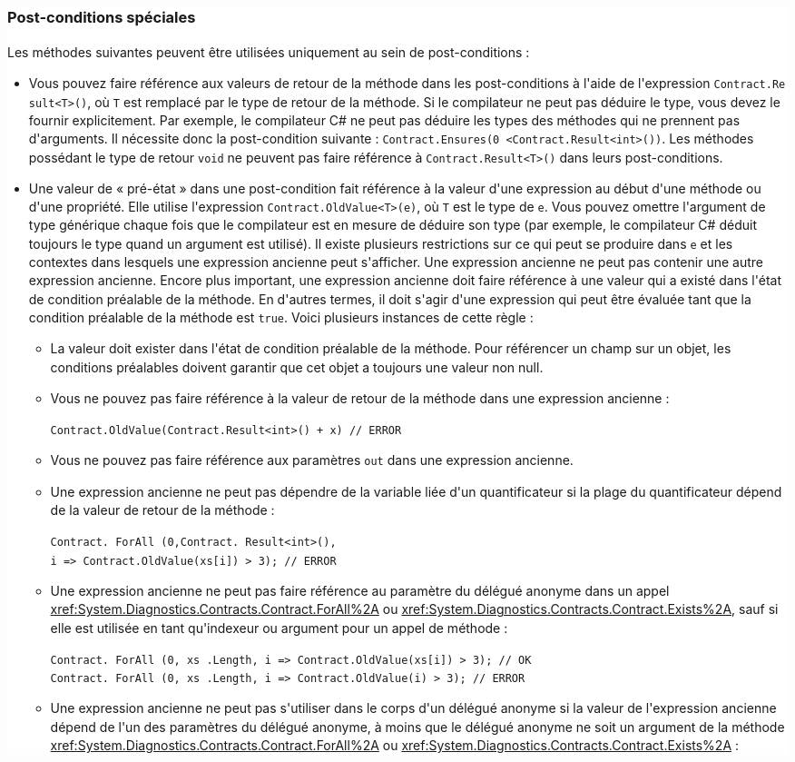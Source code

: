 ### <a name="special-postconditions"></a>Post-conditions spéciales  
 Les méthodes suivantes peuvent être utilisées uniquement au sein de post-conditions :  
  
-   Vous pouvez faire référence aux valeurs de retour de la méthode dans les post-conditions à l'aide de l'expression `Contract.Result<T>()`, où `T` est remplacé par le type de retour de la méthode. Si le compilateur ne peut pas déduire le type, vous devez le fournir explicitement. Par exemple, le compilateur C# ne peut pas déduire les types des méthodes qui ne prennent pas d'arguments. Il nécessite donc la post-condition suivante : `Contract.Ensures(0 <Contract.Result<int>())`. Les méthodes possédant le type de retour `void` ne peuvent pas faire référence à `Contract.Result<T>()` dans leurs post-conditions.  
  
-   Une valeur de « pré-état » dans une post-condition fait référence à la valeur d'une expression au début d'une méthode ou d'une propriété. Elle utilise l'expression `Contract.OldValue<T>(e)`, où `T` est le type de `e`. Vous pouvez omettre l'argument de type générique chaque fois que le compilateur est en mesure de déduire son type (par exemple, le compilateur C# déduit toujours le type quand un argument est utilisé). Il existe plusieurs restrictions sur ce qui peut se produire dans `e` et les contextes dans lesquels une expression ancienne peut s'afficher. Une expression ancienne ne peut pas contenir une autre expression ancienne. Encore plus important, une expression ancienne doit faire référence à une valeur qui a existé dans l'état de condition préalable de la méthode. En d'autres termes, il doit s'agir d'une expression qui peut être évaluée tant que la condition préalable de la méthode est `true`. Voici plusieurs instances de cette règle :  
  
    -   La valeur doit exister dans l'état de condition préalable de la méthode. Pour référencer un champ sur un objet, les conditions préalables doivent garantir que cet objet a toujours une valeur non null.  
  
    -   Vous ne pouvez pas faire référence à la valeur de retour de la méthode dans une expression ancienne :  
  
        ```  
        Contract.OldValue(Contract.Result<int>() + x) // ERROR  
        ```  
  
    -   Vous ne pouvez pas faire référence aux paramètres `out` dans une expression ancienne.  
  
    -   Une expression ancienne ne peut pas dépendre de la variable liée d'un quantificateur si la plage du quantificateur dépend de la valeur de retour de la méthode :  
  
        ```  
        Contract. ForAll (0,Contract. Result<int>(),  
        i => Contract.OldValue(xs[i]) > 3); // ERROR  
        ```  
  
    -   Une expression ancienne ne peut pas faire référence au paramètre du délégué anonyme dans un appel <xref:System.Diagnostics.Contracts.Contract.ForAll%2A> ou <xref:System.Diagnostics.Contracts.Contract.Exists%2A>, sauf si elle est utilisée en tant qu'indexeur ou argument pour un appel de méthode :  
  
        ```  
        Contract. ForAll (0, xs .Length, i => Contract.OldValue(xs[i]) > 3); // OK  
        Contract. ForAll (0, xs .Length, i => Contract.OldValue(i) > 3); // ERROR  
        ```  
  
    -   Une expression ancienne ne peut pas s'utiliser dans le corps d'un délégué anonyme si la valeur de l'expression ancienne dépend de l'un des paramètres du délégué anonyme, à moins que le délégué anonyme ne soit un argument de la méthode <xref:System.Diagnostics.Contracts.Contract.ForAll%2A> ou <xref:System.Diagnostics.Contracts.Contract.Exists%2A> :  
  
